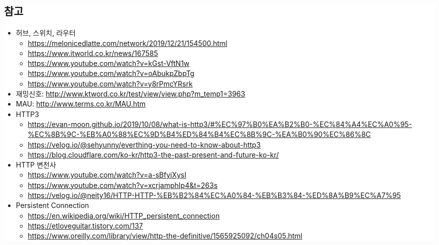 ## 참고
- 허브, 스위치, 라우터
  - https://melonicedlatte.com/network/2019/12/21/154500.html
  - https://www.itworld.co.kr/news/167585
  - https://www.youtube.com/watch?v=kGst-VftN1w
  - https://www.youtube.com/watch?v=oAbukpZbpTg
  - https://www.youtube.com/watch?v=y8rPmcYRsrk
- 재밍신호: http://www.ktword.co.kr/test/view/view.php?m_temp1=3963
- MAU: http://www.terms.co.kr/MAU.htm
- HTTP3
  - https://evan-moon.github.io/2019/10/08/what-is-http3/#%EC%97%B0%EA%B2%B0-%EC%84%A4%EC%A0%95-%EC%8B%9C-%EB%A0%88%EC%9D%B4%ED%84%B4%EC%8B%9C-%EA%B0%90%EC%86%8C
  - https://velog.io/@sehyunny/everthing-you-need-to-know-about-http3
  - https://blog.cloudflare.com/ko-kr/http3-the-past-present-and-future-ko-kr/
- HTTP 변천사
  - https://www.youtube.com/watch?v=a-sBfyiXysI
  - https://www.youtube.com/watch?v=xcrjamphIp4&t=263s
  - https://velog.io/@neity16/HTTP-HTTP-%EB%B2%84%EC%A0%84-%EB%B3%84-%ED%8A%B9%EC%A7%95
- Persistent Connection
  - https://en.wikipedia.org/wiki/HTTP_persistent_connection
  - https://etloveguitar.tistory.com/137
  - https://www.oreilly.com/library/view/http-the-definitive/1565925092/ch04s05.html
